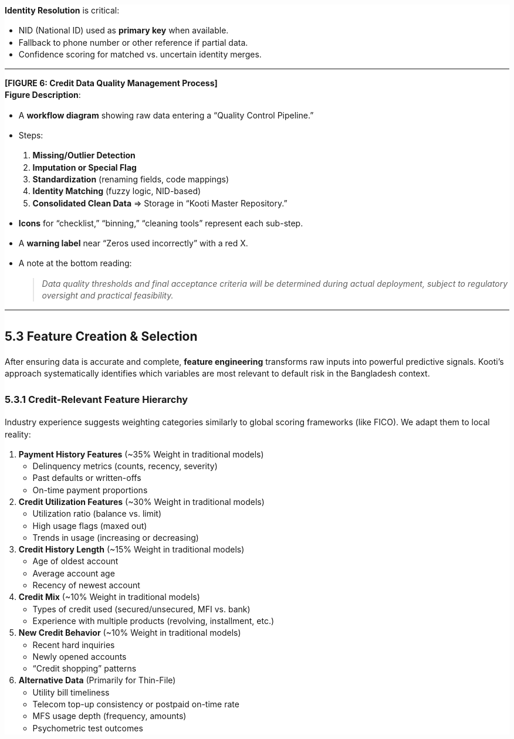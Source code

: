 **Identity Resolution** is critical:
- NID (National ID) used as **primary key** when available.
- Fallback to phone number or other reference if partial data.
- Confidence scoring for matched vs. uncertain identity merges.

---

**[FIGURE 6: Credit Data Quality Management Process]**  
**Figure Description**:

- A **workflow diagram** showing raw data entering a “Quality Control Pipeline.”
- Steps:
    1. **Missing/Outlier Detection**
    2. **Imputation or Special Flag**
    3. **Standardization** (renaming fields, code mappings)
    4. **Identity Matching** (fuzzy logic, NID-based)
    5. **Consolidated Clean Data** => Storage in “Kooti Master Repository.”
- **Icons** for “checklist,” “binning,” “cleaning tools” represent each sub-step.
- A **warning label** near “Zeros used incorrectly” with a red X.
- A note at the bottom reading:
    
    > _Data quality thresholds and final acceptance criteria will be determined during actual deployment, subject to regulatory oversight and practical feasibility._
    

---

## 5.3 Feature Creation & Selection

After ensuring data is accurate and complete, **feature engineering** transforms raw inputs into powerful predictive signals. Kooti’s approach systematically identifies which variables are most relevant to default risk in the Bangladesh context.

### 5.3.1 Credit-Relevant Feature Hierarchy

Industry experience suggests weighting categories similarly to global scoring frameworks (like FICO). We adapt them to local reality:

1. **Payment History Features** (~35% Weight in traditional models)
    - Delinquency metrics (counts, recency, severity)
    - Past defaults or written-offs
    - On-time payment proportions
2. **Credit Utilization Features** (~30% Weight in traditional models)
    - Utilization ratio (balance vs. limit)
    - High usage flags (maxed out)
    - Trends in usage (increasing or decreasing)
3. **Credit History Length** (~15% Weight in traditional models)
    - Age of oldest account
    - Average account age
    - Recency of newest account
4. **Credit Mix** (~10% Weight in traditional models)
    - Types of credit used (secured/unsecured, MFI vs. bank)
    - Experience with multiple products (revolving, installment, etc.)
5. **New Credit Behavior** (~10% Weight in traditional models)
    - Recent hard inquiries
    - Newly opened accounts
    - “Credit shopping” patterns
6. **Alternative Data** (Primarily for Thin-File)
    - Utility bill timeliness
    - Telecom top-up consistency or postpaid on-time rate
    - MFS usage depth (frequency, amounts)
    - Psychometric test outcomes
